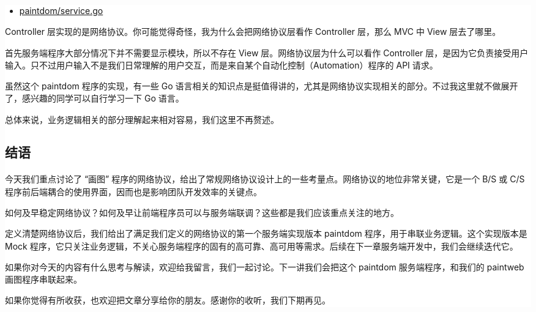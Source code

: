  *  [paintdom/service.go][paintdom_service.go]

Controller 层实现的是网络协议。你可能觉得奇怪，我为什么会把网络协议层看作 Controller 层，那么 MVC 中 View 层去了哪里。

首先服务端程序大部分情况下并不需要显示模块，所以不存在 View 层。网络协议层为什么可以看作 Controller 层，是因为它负责接受用户输入。只不过用户输入不是我们日常理解的用户交互，而是来自某个自动化控制（Automation）程序的 API 请求。

虽然这个 paintdom 程序的实现，有一些 Go 语言相关的知识点是挺值得讲的，尤其是网络协议实现相关的部分。不过我这里就不做展开了，感兴趣的同学可以自行学习一下 Go 语言。

总体来说，业务逻辑相关的部分理解起来相对容易，我们这里不再赘述。

## 结语

今天我们重点讨论了 “画图” 程序的网络协议，给出了常规网络协议设计上的一些考量点。网络协议的地位非常关键，它是一个 B/S 或 C/S 程序前后端耦合的使用界面，因而也是影响团队开发效率的关键点。

如何及早稳定网络协议？如何及早让前端程序员可以与服务端联调？这些都是我们应该重点关注的地方。

定义清楚网络协议后，我们给出了满足我们定义的网络协议的第一个服务端实现版本 paintdom 程序，用于串联业务逻辑。这个实现版本是 Mock 程序，它只关注业务逻辑，不关心服务端程序的固有的高可靠、高可用等需求。后续在下一章服务端开发中，我们会继续迭代它。

如果你对今天的内容有什么思考与解读，欢迎给我留言，我们一起讨论。下一讲我们会把这个 paintdom 服务端程序，和我们的 paintweb 画图程序串联起来。

如果你觉得有所收获，也欢迎把文章分享给你的朋友。感谢你的收听，我们下期再见。


[1b174cea94808537e21c5328ad2b8bc3.png]: https://static001.geekbang.org/resource/image/1b/c3/1b174cea94808537e21c5328ad2b8bc3.png
[paintdom_shape.go]: https://github.com/qiniu/qpaint/blob/v29/paintdom/shape.go
[paintdom_drawing.go]: https://github.com/qiniu/qpaint/blob/v29/paintdom/drawing.go
[paintdom_service.go]: https://github.com/qiniu/qpaint/blob/v29/paintdom/service.go

